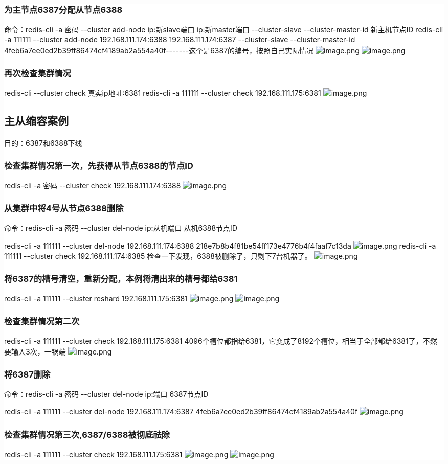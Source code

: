 ### 为主节点6387分配从节点6388
命令：redis-cli -a 密码 --cluster add-node ip:新slave端口 ip:新master端口 --cluster-slave --cluster-master-id 新主机节点ID
redis-cli -a 111111 --cluster add-node 192.168.111.174:6388 192.168.111.174:6387 --cluster-slave --cluster-master-id 4feb6a7ee0ed2b39ff86474cf4189ab2a554a40f-------这个是6387的编号，按照自己实际情况
![image.png](https://cdn.nlark.com/yuque/0/2023/png/12600036/1696861660896-20881060-cc32-43bb-bcb0-381250088a07.png#averageHue=%23fcf7f7&clientId=u8c7275b1-0c0d-4&from=paste&height=599&id=u624b4e87&originHeight=898&originWidth=2262&originalType=binary&ratio=1.5&rotation=0&showTitle=false&size=519319&status=done&style=none&taskId=u35f02779-5348-42fc-9084-9ef11da3ba0&title=&width=1508)
![image.png](https://cdn.nlark.com/yuque/0/2023/png/12600036/1696861673825-9ed4f943-333e-494b-b317-1818a44e7f19.png#averageHue=%23f0e2e2&clientId=u8c7275b1-0c0d-4&from=paste&height=173&id=u73f26cc2&originHeight=260&originWidth=1293&originalType=binary&ratio=1.5&rotation=0&showTitle=false&size=95328&status=done&style=none&taskId=ufcaa6141-961f-45ff-87fc-7f92c3f8b90&title=&width=862)
### 再次检查集群情况
redis-cli --cluster check 真实ip地址:6381
redis-cli -a 111111 --cluster check 192.168.111.175:6381
![image.png](https://cdn.nlark.com/yuque/0/2023/png/12600036/1696861746266-d6b13d24-bc44-4137-843a-7f39ea52c3b2.png#averageHue=%23fcf9f9&clientId=u8c7275b1-0c0d-4&from=paste&height=565&id=uba6a06a3&originHeight=847&originWidth=1458&originalType=binary&ratio=1.5&rotation=0&showTitle=false&size=501764&status=done&style=none&taskId=u1580db94-a523-475e-9787-7855a93bc35&title=&width=972)
## 主从缩容案例
目的：6387和6388下线
### 检查集群情况第一次，先获得从节点6388的节点ID
redis-cli -a 密码 --cluster check 192.168.111.174:6388
![image.png](https://cdn.nlark.com/yuque/0/2023/png/12600036/1696861886168-c4aa7753-cdde-400c-b317-497e656ca531.png#averageHue=%23bfef90&clientId=u8c7275b1-0c0d-4&from=paste&height=452&id=u1da614bf&originHeight=678&originWidth=1332&originalType=binary&ratio=1.5&rotation=0&showTitle=false&size=435119&status=done&style=none&taskId=uc590ccf2-f7d8-4816-a305-310bf84a532&title=&width=888)
### 从集群中将4号从节点6388删除
命令：redis-cli -a 密码 --cluster del-node ip:从机端口 从机6388节点ID
 
redis-cli -a 111111 --cluster del-node 192.168.111.174:6388 218e7b8b4f81be54ff173e4776b4f4faaf7c13da
![image.png](https://cdn.nlark.com/yuque/0/2023/png/12600036/1696861962371-7c9c6268-4111-4b2d-8ad9-91051c29ac3e.png#averageHue=%23e8cdcd&clientId=u8c7275b1-0c0d-4&from=paste&height=139&id=u048aa580&originHeight=209&originWidth=2014&originalType=binary&ratio=1.5&rotation=0&showTitle=false&size=213101&status=done&style=none&taskId=u35abcb1d-4e38-4919-a5c2-d2c75c84b34&title=&width=1342.6666666666667)
redis-cli -a 111111 --cluster check 192.168.111.174:6385
检查一下发现，6388被删除了，只剩下7台机器了。
![image.png](https://cdn.nlark.com/yuque/0/2023/png/12600036/1696861991526-514f8496-2f71-4937-b557-99855f0e8a1a.png#averageHue=%23fcf9f9&clientId=u8c7275b1-0c0d-4&from=paste&height=621&id=u5f9f1183&originHeight=931&originWidth=1206&originalType=binary&ratio=1.5&rotation=0&showTitle=false&size=459027&status=done&style=none&taskId=uce7738de-bc7a-474b-a9f8-fc2ecffbd0f&title=&width=804)
### 将6387的槽号清空，重新分配，本例将清出来的槽号都给6381
redis-cli -a 111111 --cluster reshard 192.168.111.175:6381
![image.png](https://cdn.nlark.com/yuque/0/2023/png/12600036/1696862437655-6b15314a-542f-4d3f-bf8e-822b61379252.png#averageHue=%23fbf6f6&clientId=u8c7275b1-0c0d-4&from=paste&height=602&id=u27003d6e&originHeight=903&originWidth=1541&originalType=binary&ratio=1.5&rotation=0&showTitle=false&size=763382&status=done&style=none&taskId=ucf6a6af2-90eb-43fe-9b8b-f4a3d03978b&title=&width=1027.3333333333333)
![image.png](https://cdn.nlark.com/yuque/0/2023/png/12600036/1696862455920-c1dbc8cb-a81a-49b9-98db-ac631b5bdc9f.png#averageHue=%23fdfafa&clientId=u8c7275b1-0c0d-4&from=paste&height=666&id=ueb0ab3b6&originHeight=999&originWidth=1918&originalType=binary&ratio=1.5&rotation=0&showTitle=false&size=639335&status=done&style=none&taskId=u328cb6ab-bafc-48ff-8d20-008e9bf03e2&title=&width=1278.6666666666667)
### 检查集群情况第二次
 redis-cli -a 111111 --cluster check 192.168.111.175:6381 
4096个槽位都指给6381，它变成了8192个槽位，相当于全部都给6381了，不然要输入3次，一锅端
![image.png](https://cdn.nlark.com/yuque/0/2023/png/12600036/1696862517876-9543744d-778f-4cd0-99d3-bd6256b0fc59.png#averageHue=%23e1e7d9&clientId=u8c7275b1-0c0d-4&from=paste&height=202&id=u478ffc3e&originHeight=303&originWidth=1522&originalType=binary&ratio=1.5&rotation=0&showTitle=false&size=212489&status=done&style=none&taskId=u9f736d9e-e312-4f1d-89d4-f3b5ee55b03&title=&width=1014.6666666666666)
### 将6387删除
命令：redis-cli -a 密码 --cluster del-node ip:端口 6387节点ID
 
redis-cli -a 111111 --cluster del-node 192.168.111.174:6387 4feb6a7ee0ed2b39ff86474cf4189ab2a554a40f
![image.png](https://cdn.nlark.com/yuque/0/2023/png/12600036/1696862572771-e9ca6f51-a099-4787-a122-61faa0b20d29.png#averageHue=%23edd8d8&clientId=u8c7275b1-0c0d-4&from=paste&height=162&id=u303cf7b5&originHeight=243&originWidth=2231&originalType=binary&ratio=1.5&rotation=0&showTitle=false&size=244865&status=done&style=none&taskId=u4a0e8ac4-f781-4f1d-a4e1-8a3bb9bcff5&title=&width=1487.3333333333333)
### 检查集群情况第三次,6387/6388被彻底祛除
redis-cli -a 111111 --cluster check 192.168.111.175:6381
![image.png](https://cdn.nlark.com/yuque/0/2023/png/12600036/1696862614398-361f271e-d237-4eb2-ad55-b4460e03c4de.png#averageHue=%23fcf4f4&clientId=u8c7275b1-0c0d-4&from=paste&height=618&id=u2b9a07ec&originHeight=927&originWidth=1602&originalType=binary&ratio=1.5&rotation=0&showTitle=false&size=487541&status=done&style=none&taskId=uc74f53e3-5222-42c2-b44a-66075846769&title=&width=1068)
![image.png](https://cdn.nlark.com/yuque/0/2023/png/12600036/1696862622181-aabf487f-91a5-4c9a-9c5b-4516614c6fe8.png#averageHue=%23fefbfb&clientId=u8c7275b1-0c0d-4&from=paste&height=473&id=u89772a4d&originHeight=709&originWidth=1567&originalType=binary&ratio=1.5&rotation=0&showTitle=false&size=327225&status=done&style=none&taskId=u2e7f4626-0d09-450b-96c2-a522e1d8ac7&title=&width=1044.6666666666667)